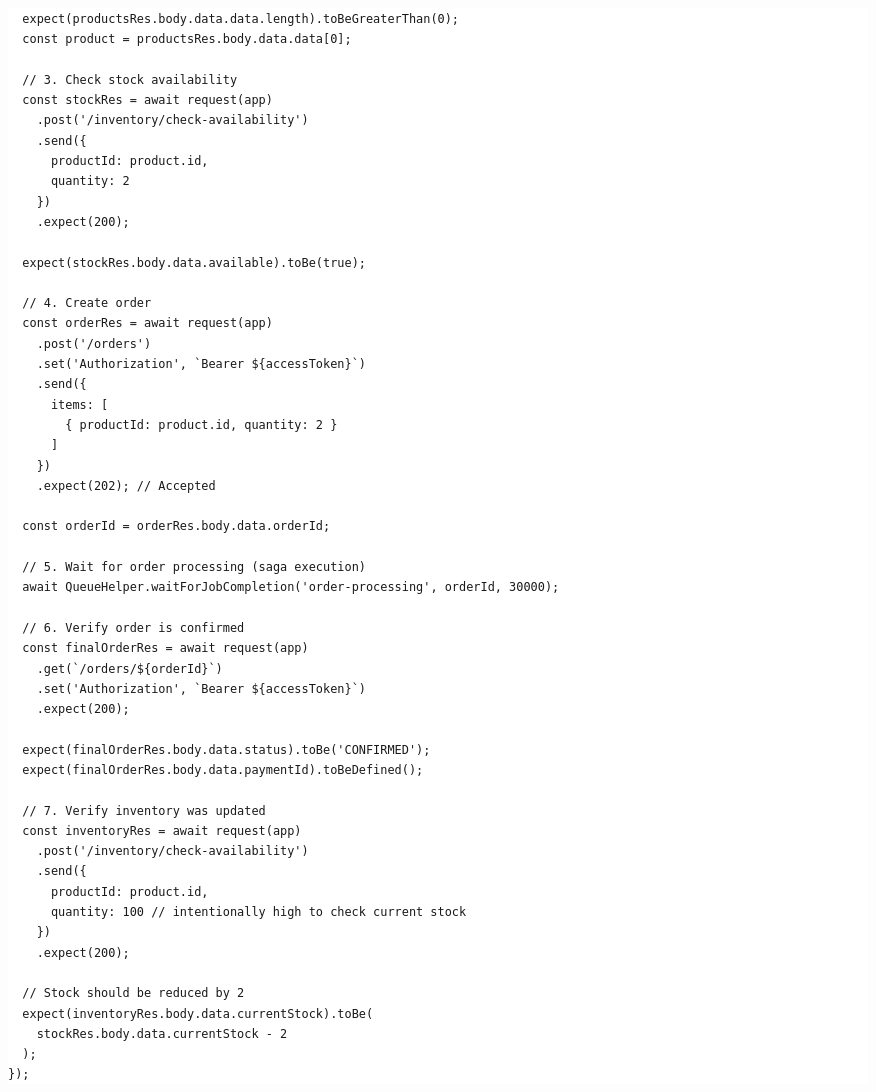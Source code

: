 ```
  expect(productsRes.body.data.data.length).toBeGreaterThan(0);
  const product = productsRes.body.data.data[0];

  // 3. Check stock availability
  const stockRes = await request(app)
    .post('/inventory/check-availability')
    .send({
      productId: product.id,
      quantity: 2
    })
    .expect(200);

  expect(stockRes.body.data.available).toBe(true);

  // 4. Create order
  const orderRes = await request(app)
    .post('/orders')
    .set('Authorization', `Bearer ${accessToken}`)
    .send({
      items: [
        { productId: product.id, quantity: 2 }
      ]
    })
    .expect(202); // Accepted

  const orderId = orderRes.body.data.orderId;

  // 5. Wait for order processing (saga execution)
  await QueueHelper.waitForJobCompletion('order-processing', orderId, 30000);

  // 6. Verify order is confirmed
  const finalOrderRes = await request(app)
    .get(`/orders/${orderId}`)
    .set('Authorization', `Bearer ${accessToken}`)
    .expect(200);

  expect(finalOrderRes.body.data.status).toBe('CONFIRMED');
  expect(finalOrderRes.body.data.paymentId).toBeDefined();

  // 7. Verify inventory was updated
  const inventoryRes = await request(app)
    .post('/inventory/check-availability')
    .send({
      productId: product.id,
      quantity: 100 // intentionally high to check current stock
    })
    .expect(200);

  // Stock should be reduced by 2
  expect(inventoryRes.body.data.currentStock).toBe(
    stockRes.body.data.currentStock - 2
  );
});
```
